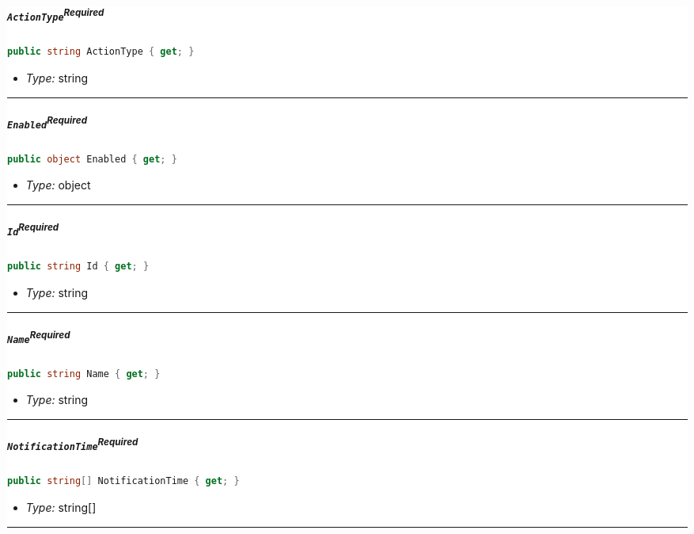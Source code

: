 
##### `ActionType`<sup>Required</sup> <a name="ActionType" id="rhizo-co-terraform-provider-opsgenie.notificationRule.NotificationRule.property.actionType"></a>

```csharp
public string ActionType { get; }
```

- *Type:* string

---

##### `Enabled`<sup>Required</sup> <a name="Enabled" id="rhizo-co-terraform-provider-opsgenie.notificationRule.NotificationRule.property.enabled"></a>

```csharp
public object Enabled { get; }
```

- *Type:* object

---

##### `Id`<sup>Required</sup> <a name="Id" id="rhizo-co-terraform-provider-opsgenie.notificationRule.NotificationRule.property.id"></a>

```csharp
public string Id { get; }
```

- *Type:* string

---

##### `Name`<sup>Required</sup> <a name="Name" id="rhizo-co-terraform-provider-opsgenie.notificationRule.NotificationRule.property.name"></a>

```csharp
public string Name { get; }
```

- *Type:* string

---

##### `NotificationTime`<sup>Required</sup> <a name="NotificationTime" id="rhizo-co-terraform-provider-opsgenie.notificationRule.NotificationRule.property.notificationTime"></a>

```csharp
public string[] NotificationTime { get; }
```

- *Type:* string[]

---
